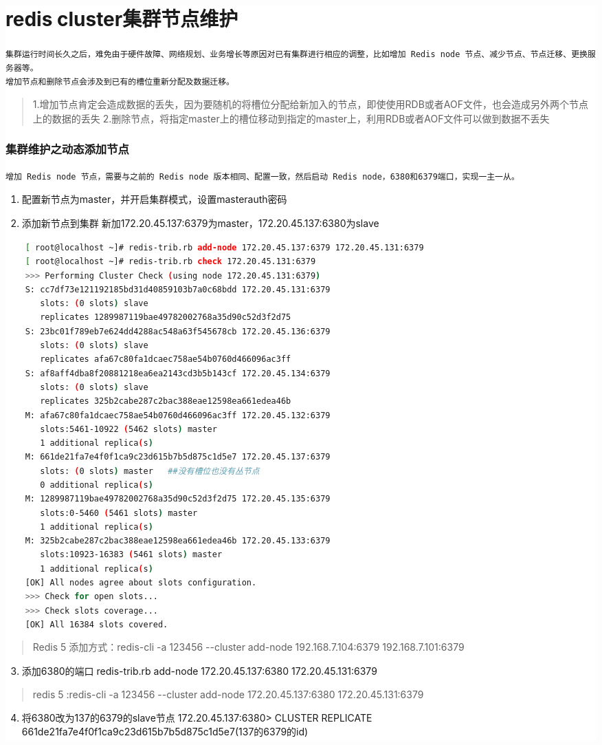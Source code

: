 # redis cluster集群节点维护
	集群运行时间长久之后，难免由于硬件故障、网络规划、业务增长等原因对已有集群进行相应的调整，比如增加 Redis node 节点、减少节点、节点迁移、更换服务器等。
	增加节点和删除节点会涉及到已有的槽位重新分配及数据迁移。

> 1.增加节点肯定会造成数据的丢失，因为要随机的将槽位分配给新加入的节点，即使使用RDB或者AOF文件，也会造成另外两个节点上的数据的丢失
> 2.删除节点，将指定master上的槽位移动到指定的master上，利用RDB或者AOF文件可以做到数据不丢失

### 集群维护之动态添加节点
	增加 Redis node 节点，需要与之前的 Redis node 版本相同、配置一致，然后启动 Redis node，6380和6379端口，实现一主一从。

1. 配置新节点为master，并开启集群模式，设置masterauth密码

2. 添加新节点到集群
	新加172.20.45.137:6379为master，172.20.45.137:6380为slave
```bash
	[ root@localhost ~]# redis-trib.rb add-node 172.20.45.137:6379 172.20.45.131:6379
	[ root@localhost ~]# redis-trib.rb check 172.20.45.131:6379
	>>> Performing Cluster Check (using node 172.20.45.131:6379)
	S: cc7df73e121192185bd31d40859103b7a0c68bdd 172.20.45.131:6379
	   slots: (0 slots) slave
	   replicates 1289987119bae49782002768a35d90c52d3f2d75
	S: 23bc01f789eb7e624dd4288ac548a63f545678cb 172.20.45.136:6379
	   slots: (0 slots) slave
	   replicates afa67c80fa1dcaec758ae54b0760d466096ac3ff
	S: af8aff4dba8f20881218ea6ea2143cd3b5b143cf 172.20.45.134:6379
	   slots: (0 slots) slave
	   replicates 325b2cabe287c2bac388eae12598ea661edea46b
	M: afa67c80fa1dcaec758ae54b0760d466096ac3ff 172.20.45.132:6379
	   slots:5461-10922 (5462 slots) master
	   1 additional replica(s)
	M: 661de21fa7e4f0f1ca9c23d615b7b5d875c1d5e7 172.20.45.137:6379
	   slots: (0 slots) master   ##没有槽位也没有丛节点
	   0 additional replica(s)
	M: 1289987119bae49782002768a35d90c52d3f2d75 172.20.45.135:6379
	   slots:0-5460 (5461 slots) master
	   1 additional replica(s)
	M: 325b2cabe287c2bac388eae12598ea661edea46b 172.20.45.133:6379
	   slots:10923-16383 (5461 slots) master
	   1 additional replica(s)
	[OK] All nodes agree about slots configuration.
	>>> Check for open slots...
	>>> Check slots coverage...
	[OK] All 16384 slots covered.
```

> Redis 5 添加方式：redis-cli -a 123456 --cluster add-node 192.168.7.104:6379 192.168.7.101:6379

3. 添加6380的端口
	redis-trib.rb add-node 172.20.45.137:6380 172.20.45.131:6379

> redis 5 :redis-cli -a 123456 --cluster add-node 172.20.45.137:6380 172.20.45.131:6379

4. 将6380改为137的6379的slave节点
	172.20.45.137:6380> CLUSTER REPLICATE 661de21fa7e4f0f1ca9c23d615b7b5d875c1d5e7(137的6379的id)
